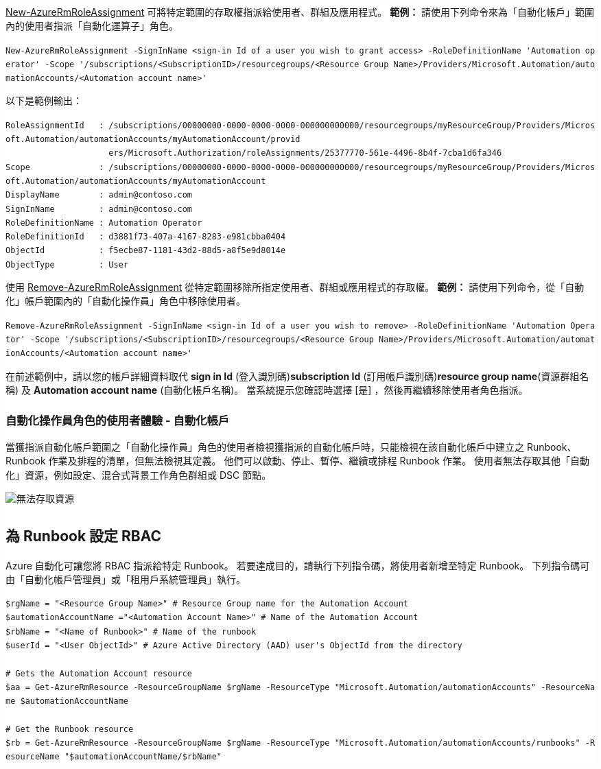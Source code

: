 [New-AzureRmRoleAssignment](https://msdn.microsoft.com/library/mt603580.aspx) 可將特定範圍的存取權指派給使用者、群組及應用程式。
    **範例：** 請使用下列命令來為「自動化帳戶」範圍內的使用者指派「自動化運算子」角色。

```azurepowershell-interactive
New-AzureRmRoleAssignment -SignInName <sign-in Id of a user you wish to grant access> -RoleDefinitionName 'Automation operator' -Scope '/subscriptions/<SubscriptionID>/resourcegroups/<Resource Group Name>/Providers/Microsoft.Automation/automationAccounts/<Automation account name>'
```

以下是範例輸出：

```azurepowershell
RoleAssignmentId   : /subscriptions/00000000-0000-0000-0000-000000000000/resourcegroups/myResourceGroup/Providers/Microsoft.Automation/automationAccounts/myAutomationAccount/provid
                     ers/Microsoft.Authorization/roleAssignments/25377770-561e-4496-8b4f-7cba1d6fa346
Scope              : /subscriptions/00000000-0000-0000-0000-000000000000/resourcegroups/myResourceGroup/Providers/Microsoft.Automation/automationAccounts/myAutomationAccount
DisplayName        : admin@contoso.com
SignInName         : admin@contoso.com
RoleDefinitionName : Automation Operator
RoleDefinitionId   : d3881f73-407a-4167-8283-e981cbba0404
ObjectId           : f5ecbe87-1181-43d2-88d5-a8f5e9d8014e
ObjectType         : User
```

使用 [Remove-AzureRmRoleAssignment](https://msdn.microsoft.com/library/mt603781.aspx) 從特定範圍移除所指定使用者、群組或應用程式的存取權。
    **範例：** 請使用下列命令，從「自動化」帳戶範圍內的「自動化操作員」角色中移除使用者。

```azurepowershell-interactive
Remove-AzureRmRoleAssignment -SignInName <sign-in Id of a user you wish to remove> -RoleDefinitionName 'Automation Operator' -Scope '/subscriptions/<SubscriptionID>/resourcegroups/<Resource Group Name>/Providers/Microsoft.Automation/automationAccounts/<Automation account name>'
```

在前述範例中，請以您的帳戶詳細資料取代 **sign in Id** \(登入識別碼\)**subscription Id** \(訂用帳戶識別碼\)**resource group name**\(資源群組名稱\) 及 **Automation account name** \(自動化帳戶名稱\)。 當系統提示您確認時選擇 [是]  ，然後再繼續移除使用者角色指派。

### <a name="user-experience-for-automation-operator-role---automation-account"></a>自動化操作員角色的使用者體驗 - 自動化帳戶

當獲指派自動化帳戶範圍之「自動化操作員」角色的使用者檢視獲指派的自動化帳戶時，只能檢視在該自動化帳戶中建立之 Runbook、Runbook 作業及排程的清單，但無法檢視其定義。 他們可以啟動、停止、暫停、繼續或排程 Runbook 作業。 使用者無法存取其他「自動化」資源，例如設定、混合式背景工作角色群組或 DSC 節點。

![無法存取資源](media/automation-role-based-access-control/automation-10-no-access-to-resources.png)

## <a name="configure-rbac-for-runbooks"></a>為 Runbook 設定 RBAC

Azure 自動化可讓您將 RBAC 指派給特定 Runbook。 若要達成目的，請執行下列指令碼，將使用者新增至特定 Runbook。 下列指令碼可由「自動化帳戶管理員」或「租用戶系統管理員」執行。

```azurepowershell-interactive
$rgName = "<Resource Group Name>" # Resource Group name for the Automation Account
$automationAccountName ="<Automation Account Name>" # Name of the Automation Account
$rbName = "<Name of Runbook>" # Name of the runbook
$userId = "<User ObjectId>" # Azure Active Directory (AAD) user's ObjectId from the directory

# Gets the Automation Account resource
$aa = Get-AzureRmResource -ResourceGroupName $rgName -ResourceType "Microsoft.Automation/automationAccounts" -ResourceName $automationAccountName

# Get the Runbook resource
$rb = Get-AzureRmResource -ResourceGroupName $rgName -ResourceType "Microsoft.Automation/automationAccounts/runbooks" -ResourceName "$automationAccountName/$rbName"

```